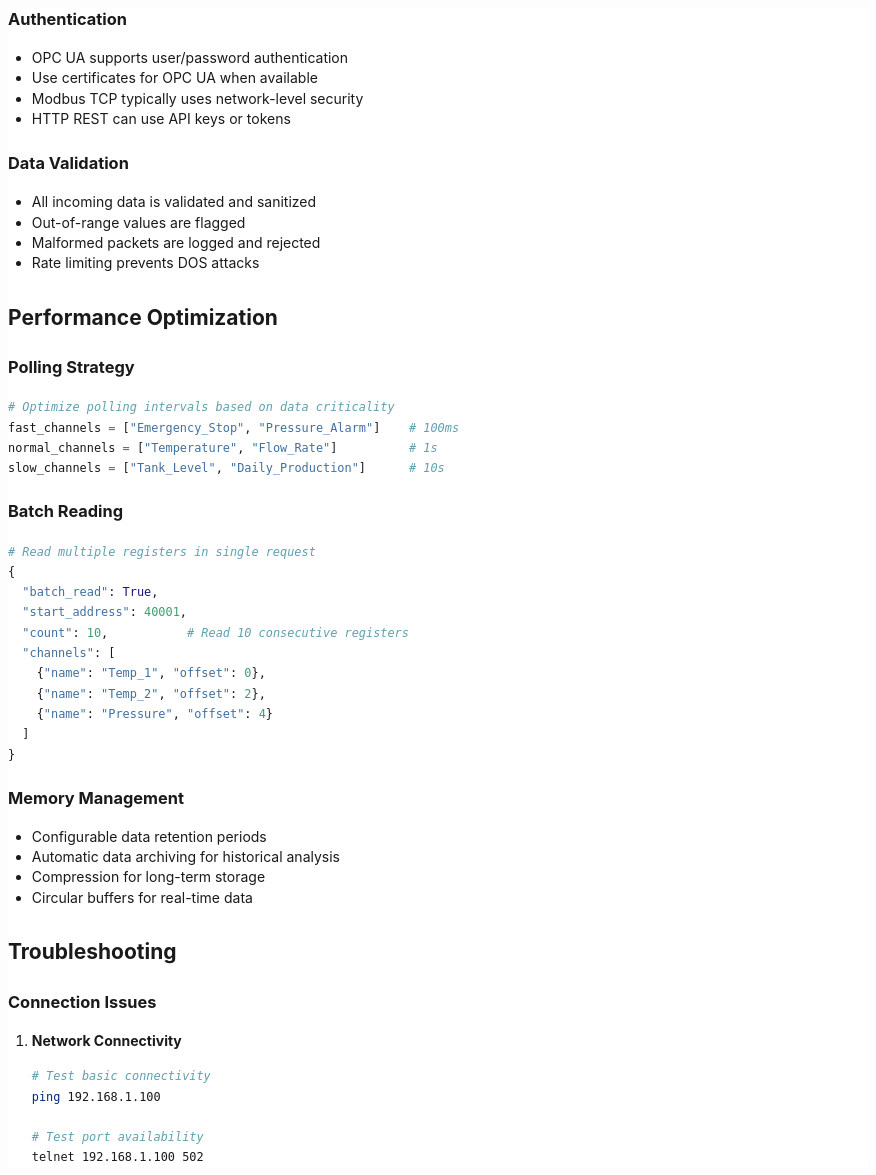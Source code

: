### Authentication
- OPC UA supports user/password authentication
- Use certificates for OPC UA when available
- Modbus TCP typically uses network-level security
- HTTP REST can use API keys or tokens

### Data Validation
- All incoming data is validated and sanitized
- Out-of-range values are flagged
- Malformed packets are logged and rejected
- Rate limiting prevents DOS attacks

## Performance Optimization

### Polling Strategy
```python
# Optimize polling intervals based on data criticality
fast_channels = ["Emergency_Stop", "Pressure_Alarm"]    # 100ms
normal_channels = ["Temperature", "Flow_Rate"]          # 1s  
slow_channels = ["Tank_Level", "Daily_Production"]      # 10s
```

### Batch Reading
```python
# Read multiple registers in single request
{
  "batch_read": True,
  "start_address": 40001,
  "count": 10,           # Read 10 consecutive registers
  "channels": [
    {"name": "Temp_1", "offset": 0},
    {"name": "Temp_2", "offset": 2}, 
    {"name": "Pressure", "offset": 4}
  ]
}
```

### Memory Management
- Configurable data retention periods
- Automatic data archiving for historical analysis
- Compression for long-term storage
- Circular buffers for real-time data

## Troubleshooting

### Connection Issues

1. **Network Connectivity**
   ```bash
   # Test basic connectivity
   ping 192.168.1.100
   
   # Test port availability
   telnet 192.168.1.100 502
   ```
